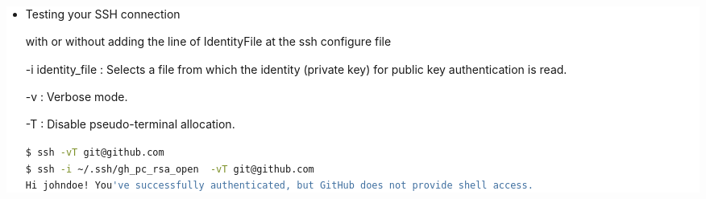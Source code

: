   * Testing your SSH connection
  
    with or without adding the line of IdentityFile at the ssh configure file
	
	-i identity_file
    : Selects a file from which the identity (private key) for public key 
	authentication is read.
	
	-v
	: Verbose mode.
	
	-T
	: Disable pseudo-terminal allocation.

    ~~~ bash
	$ ssh -vT git@github.com
	$ ssh -i ~/.ssh/gh_pc_rsa_open  -vT git@github.com
	Hi johndoe! You've successfully authenticated, but GitHub does not provide shell access.
	~~~